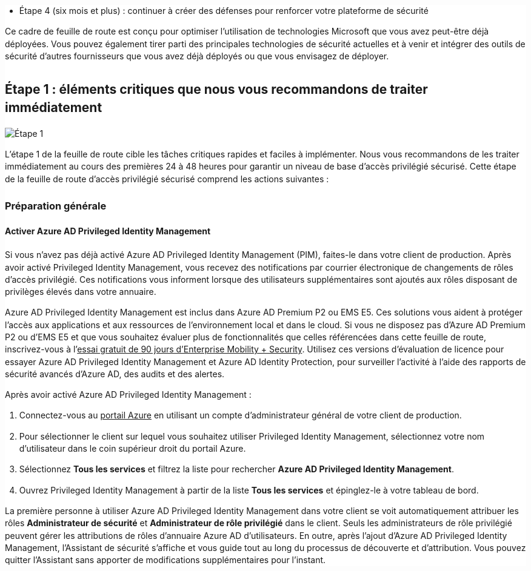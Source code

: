 * Étape 4 (six mois et plus) : continuer à créer des défenses pour renforcer votre plateforme de sécurité

Ce cadre de feuille de route est conçu pour optimiser l’utilisation de technologies Microsoft que vous avez peut-être déjà déployées. Vous pouvez également tirer parti des principales technologies de sécurité actuelles et à venir et intégrer des outils de sécurité d’autres fournisseurs que vous avez déjà déployés ou que vous envisagez de déployer. 

## <a name="stage-1-critical-items-that-we-recommend-you-do-right-away"></a>Étape 1 : éléments critiques que nous vous recommandons de traiter immédiatement

![Étape 1](./media/admin-roles-best-practices/stage-one.png)

L’étape 1 de la feuille de route cible les tâches critiques rapides et faciles à implémenter. Nous vous recommandons de les traiter immédiatement au cours des premières 24 à 48 heures pour garantir un niveau de base d’accès privilégié sécurisé. Cette étape de la feuille de route d’accès privilégié sécurisé comprend les actions suivantes :

### <a name="general-preparation"></a>Préparation générale

#### <a name="turn-on-azure-ad-privileged-identity-management"></a>Activer Azure AD Privileged Identity Management

Si vous n’avez pas déjà activé Azure AD Privileged Identity Management (PIM), faites-le dans votre client de production. Après avoir activé Privileged Identity Management, vous recevez des notifications par courrier électronique de changements de rôles d’accès privilégié. Ces notifications vous informent lorsque des utilisateurs supplémentaires sont ajoutés aux rôles disposant de privilèges élevés dans votre annuaire.

Azure AD Privileged Identity Management est inclus dans Azure AD Premium P2 ou EMS E5. Ces solutions vous aident à protéger l’accès aux applications et aux ressources de l’environnement local et dans le cloud. Si vous ne disposez pas d’Azure AD Premium P2 ou d’EMS E5 et que vous souhaitez évaluer plus de fonctionnalités que celles référencées dans cette feuille de route, inscrivez-vous à l’[essai gratuit de 90 jours d’Enterprise Mobility + Security](https://www.microsoft.com/cloud-platform/enterprise-mobility-security-trial). Utilisez ces versions d’évaluation de licence pour essayer Azure AD Privileged Identity Management et Azure AD Identity Protection, pour surveiller l’activité à l’aide des rapports de sécurité avancés d’Azure AD, des audits et des alertes.

Après avoir activé Azure AD Privileged Identity Management :

1. Connectez-vous au [portail Azure](https://portal.azure.com/) en utilisant un compte d’administrateur général de votre client de production.

2. Pour sélectionner le client sur lequel vous souhaitez utiliser Privileged Identity Management, sélectionnez votre nom d’utilisateur dans le coin supérieur droit du portail Azure.

3. Sélectionnez **Tous les services** et filtrez la liste pour rechercher **Azure AD Privileged Identity Management**.

4. Ouvrez Privileged Identity Management à partir de la liste **Tous les services** et épinglez-le à votre tableau de bord.

La première personne à utiliser Azure AD Privileged Identity Management dans votre client se voit automatiquement attribuer les rôles **Administrateur de sécurité** et **Administrateur de rôle privilégié** dans le client. Seuls les administrateurs de rôle privilégié peuvent gérer les attributions de rôles d’annuaire Azure AD d’utilisateurs. En outre, après l’ajout d’Azure AD Privileged Identity Management, l’Assistant de sécurité s’affiche et vous guide tout au long du processus de découverte et d’attribution. Vous pouvez quitter l’Assistant sans apporter de modifications supplémentaires pour l’instant. 
